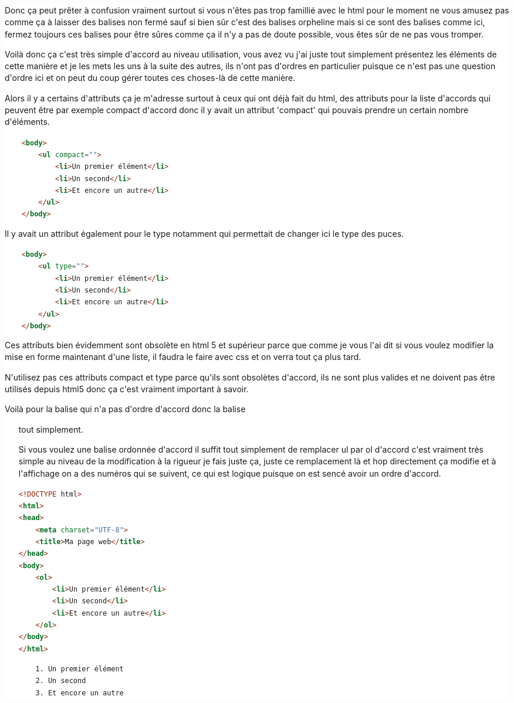 Donc ça peut prêter à confusion vraiment surtout si vous n'êtes pas trop famillié avec le html pour le moment ne vous amusez pas comme ça à laisser des balises non fermé sauf si bien sûr c'est des balises orpheline mais si ce sont des balises comme ici, fermez toujours ces balises pour être sûres comme ça il n'y a pas de doute possible, vous êtes sûr de ne pas vous tromper.

Voilà donc ça c'est très simple d'accord au niveau utilisation, vous avez vu j'ai juste tout simplement présentez les éléments de cette manière et je les mets les uns à la suite des autres, ils n'ont pas d'ordres en particulier puisque ce n'est pas une question d'ordre ici et on peut du coup gérer toutes ces choses-là de cette manière.

Alors il y a certains d'attributs ça je m'adresse surtout à ceux qui ont déjà fait du html, des attributs pour la liste d'accords qui peuvent être par exemple compact d'accord donc il y avait un attribut 'compact' qui pouvais prendre un certain nombre d'éléments.
```html
	<body>
		<ul compact="">
			<li>Un premier élément</li>
			<li>Un second</li>
			<li>Et encore un autre</li>
		</ul>
	</body>
```
Il y avait un attribut également pour le type notamment qui permettait de changer ici le type des puces.
```html
	<body>
		<ul type="">
			<li>Un premier élément</li>
			<li>Un second</li>
			<li>Et encore un autre</li>
		</ul>
	</body>
```
Ces attributs bien évidemment sont obsolète en html 5 et supérieur parce que comme je vous l'ai dit si vous voulez modifier la mise en forme maintenant d'une liste, il faudra le faire avec css et on verra tout ça plus tard.

N'utilisez pas ces attributs compact et type parce qu'ils sont obsolètes d'accord, ils ne sont plus valides et ne doivent pas être utilisés depuis html5 donc ça c'est vraiment important à savoir.

Voilà pour la balise qui n'a pas d'ordre d'accord donc la balise <ul> tout simplement.

Si vous voulez une balise ordonnée d'accord il suffit tout simplement de remplacer ul par ol d'accord c'est vraiment très simple au niveau de la modification à la rigueur je fais juste ça, juste ce remplacement là et hop directement ça modifie et à l'affichage on a des numéros qui se suivent, ce qui est logique puisque on est sencé avoir un ordre d'accord.
```html
<!DOCTYPE html>
<html>
<head>
	<meta charset="UTF-8">
	<title>Ma page web</title>
</head>
<body>
	<ol>
		<li>Un premier élément</li>
		<li>Un second</li>
		<li>Et encore un autre</li>
	</ol>
</body>
</html>
```
```txt
	1. Un premier élément
	2. Un second
	3. Et encore un autre
```